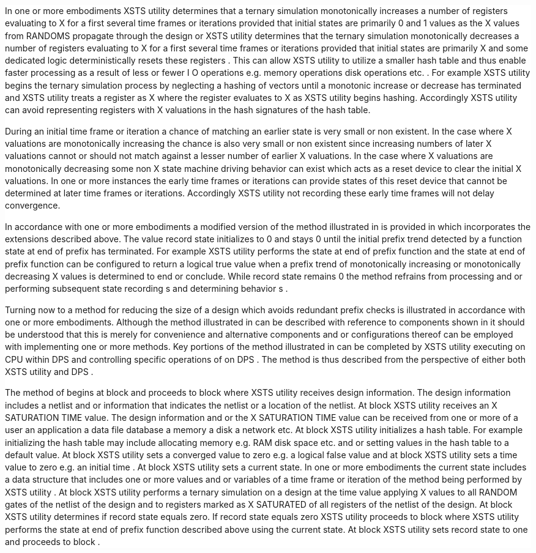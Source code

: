In one or more embodiments XSTS utility determines that a ternary simulation monotonically increases a number of registers evaluating to X for a first several time frames or iterations provided that initial states are primarily 0 and 1 values as the X values from RANDOMS propagate through the design or XSTS utility determines that the ternary simulation monotonically decreases a number of registers evaluating to X for a first several time frames or iterations provided that initial states are primarily X and some dedicated logic deterministically resets these registers . This can allow XSTS utility to utilize a smaller hash table and thus enable faster processing as a result of less or fewer I O operations e.g. memory operations disk operations etc. . For example XSTS utility begins the ternary simulation process by neglecting a hashing of vectors until a monotonic increase or decrease has terminated and XSTS utility treats a register as X where the register evaluates to X as XSTS utility begins hashing. Accordingly XSTS utility can avoid representing registers with X valuations in the hash signatures of the hash table.

During an initial time frame or iteration a chance of matching an earlier state is very small or non existent. In the case where X valuations are monotonically increasing the chance is also very small or non existent since increasing numbers of later X valuations cannot or should not match against a lesser number of earlier X valuations. In the case where X valuations are monotonically decreasing some non X state machine driving behavior can exist which acts as a reset device to clear the initial X valuations. In one or more instances the early time frames or iterations can provide states of this reset device that cannot be determined at later time frames or iterations. Accordingly XSTS utility not recording these early time frames will not delay convergence.

In accordance with one or more embodiments a modified version of the method illustrated in is provided in which incorporates the extensions described above. The value record state initializes to 0 and stays 0 until the initial prefix trend detected by a function state at end of prefix has terminated. For example XSTS utility performs the state at end of prefix function and the state at end of prefix function can be configured to return a logical true value when a prefix trend of monotonically increasing or monotonically decreasing X values is determined to end or conclude. While record state remains 0 the method refrains from processing and or performing subsequent state recording s and determining behavior s .

Turning now to a method for reducing the size of a design which avoids redundant prefix checks is illustrated in accordance with one or more embodiments. Although the method illustrated in can be described with reference to components shown in it should be understood that this is merely for convenience and alternative components and or configurations thereof can be employed with implementing one or more methods. Key portions of the method illustrated in can be completed by XSTS utility executing on CPU within DPS and controlling specific operations of on DPS . The method is thus described from the perspective of either both XSTS utility and DPS .

The method of begins at block and proceeds to block where XSTS utility receives design information. The design information includes a netlist and or information that indicates the netlist or a location of the netlist. At block XSTS utility receives an X SATURATION TIME value. The design information and or the X SATURATION TIME value can be received from one or more of a user an application a data file database a memory a disk a network etc. At block XSTS utility initializes a hash table. For example initializing the hash table may include allocating memory e.g. RAM disk space etc. and or setting values in the hash table to a default value. At block XSTS utility sets a converged value to zero e.g. a logical false value and at block XSTS utility sets a time value to zero e.g. an initial time . At block XSTS utility sets a current state. In one or more embodiments the current state includes a data structure that includes one or more values and or variables of a time frame or iteration of the method being performed by XSTS utility . At block XSTS utility performs a ternary simulation on a design at the time value applying X values to all RANDOM gates of the netlist of the design and to registers marked as X SATURATED of all registers of the netlist of the design. At block XSTS utility determines if record state equals zero. If record state equals zero XSTS utility proceeds to block where XSTS utility performs the state at end of prefix function described above using the current state. At block XSTS utility sets record state to one and proceeds to block .
